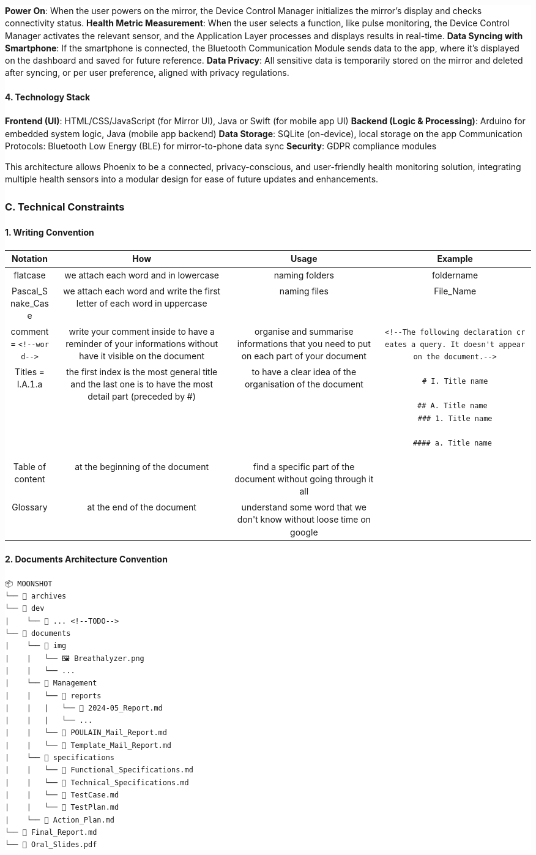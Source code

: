 **Power On**: When the user powers on the mirror, the Device Control Manager initializes the mirror’s display and checks connectivity status.
**Health Metric Measurement**: When the user selects a function, like pulse monitoring, the Device Control Manager activates the relevant sensor, and the Application Layer processes and displays results in real-time.
**Data Syncing with Smartphone**: If the smartphone is connected, the Bluetooth Communication Module sends data to the app, where it’s displayed on the dashboard and saved for future reference.
**Data Privacy**: All sensitive data is temporarily stored on the mirror and deleted after syncing, or per user preference, aligned with privacy regulations.

#### 4. Technology Stack

**Frontend (UI)**: HTML/CSS/JavaScript (for Mirror UI), Java or Swift (for mobile app UI)
**Backend (Logic & Processing)**: Arduino for embedded system logic, Java (mobile app backend)
**Data Storage**: SQLite (on-device), local storage on the app
Communication Protocols: Bluetooth Low Energy (BLE) for mirror-to-phone data sync
**Security**: GDPR compliance modules

This architecture allows Phoenix to be a connected, privacy-conscious, and user-friendly health monitoring solution, integrating multiple health sensors into a modular design for ease of future updates and enhancements.

### C. Technical Constraints

#### 1. Writing Convention

| Notation | How | Usage | Example |
| :-: | :-: | :-: | :-: |
| flatcase | we attach each word and in lowercase | naming folders | foldername |
| Pascal_Snake_Case | we attach each word and write the first letter of each word in uppercase | naming files | File_Name |
| comment = ```<!--word-->``` | write your comment inside to have a reminder of your informations without have it visible on the document | organise and summarise informations that you need to put on each part of your document | ```<!--The following declaration creates a query. It doesn't appear on the document.-->``` |
| Titles = I.A.1.a | the first index is the most general title and the last one is to have the most detail part (preceded by #) | to have a clear idea of the organisation of the document | <pre> ```# I. Title name``` <br> ```## A. Title name``` <br> ```### 1. Title name``` <br> ```#### a. Title name``` </pre> |
| Table of content | at the beginning of the document | find a specific part of the document without going through it all |  |
| Glossary | at the end of the document | understand some word that we don't know without loose time on google |  |

#### 2. Documents Architecture Convention

```txt
📦 MOONSHOT
└── 📁 archives
└── 📁 dev
|    └── 📝 ... <!--TODO-->
└── 📁 documents
|    └── 📁 img
|    |   └── 🖼️ Breathalyzer.png
|    |   └── ...
|    └── 📁 Management
|    |   └── 📁 reports
|    |   |   └── 📝 2024-05_Report.md
|    |   |   └── ...
|    |   └── 📝 POULAIN_Mail_Report.md
|    |   └── 📝 Template_Mail_Report.md
|    └── 📁 specifications
|    |   └── 📝 Functional_Specifications.md
|    |   └── 📝 Technical_Specifications.md
|    |   └── 📝 TestCase.md
|    |   └── 📝 TestPlan.md
|    └── 📝 Action_Plan.md
└── 📝 Final_Report.md
└── 📝 Oral_Slides.pdf
```